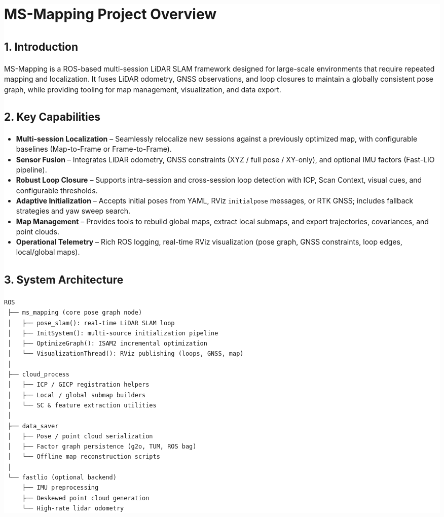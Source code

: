 # MS-Mapping Project Overview

## 1. Introduction

MS-Mapping is a ROS-based multi-session LiDAR SLAM framework designed for large-scale environments that require repeated mapping and localization. It fuses LiDAR odometry, GNSS observations, and loop closures to maintain a globally consistent pose graph, while providing tooling for map management, visualization, and data export.

## 2. Key Capabilities

- **Multi-session Localization** – Seamlessly relocalize new sessions against a previously optimized map, with configurable baselines (Map-to-Frame or Frame-to-Frame).
- **Sensor Fusion** – Integrates LiDAR odometry, GNSS constraints (XYZ / full pose / XY-only), and optional IMU factors (Fast-LIO pipeline).
- **Robust Loop Closure** – Supports intra-session and cross-session loop detection with ICP, Scan Context, visual cues, and configurable thresholds.
- **Adaptive Initialization** – Accepts initial poses from YAML, RViz `initialpose` messages, or RTK GNSS; includes fallback strategies and yaw sweep search.
- **Map Management** – Provides tools to rebuild global maps, extract local submaps, and export trajectories, covariances, and point clouds.
- **Operational Telemetry** – Rich ROS logging, real-time RViz visualization (pose graph, GNSS constraints, loop edges, local/global maps).

## 3. System Architecture

```
ROS
 ├── ms_mapping (core pose graph node)
 │   ├── pose_slam(): real-time LiDAR SLAM loop
 │   ├── InitSystem(): multi-source initialization pipeline
 │   ├── OptimizeGraph(): ISAM2 incremental optimization
 │   └── VisualizationThread(): RViz publishing (loops, GNSS, map)
 │
 ├── cloud_process
 │   ├── ICP / GICP registration helpers
 │   ├── Local / global submap builders
 │   └── SC & feature extraction utilities
 │
 ├── data_saver
 │   ├── Pose / point cloud serialization
 │   ├── Factor graph persistence (g2o, TUM, ROS bag)
 │   └── Offline map reconstruction scripts
 │
 └── fastlio (optional backend)
     ├── IMU preprocessing
     ├── Deskewed point cloud generation
     └── High-rate lidar odometry
```
